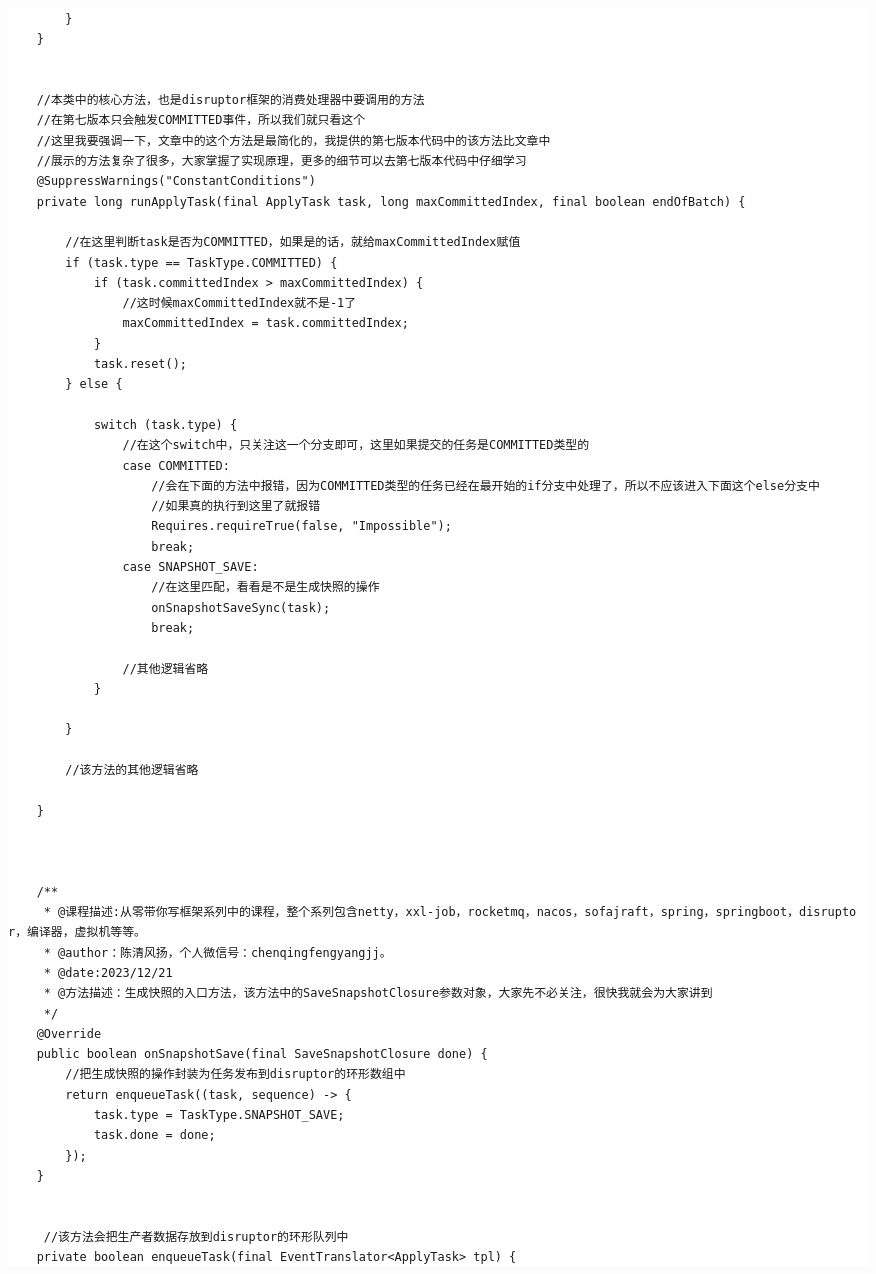 ```
        }
    }

    
    //本类中的核心方法，也是disruptor框架的消费处理器中要调用的方法
    //在第七版本只会触发COMMITTED事件，所以我们就只看这个
    //这里我要强调一下，文章中的这个方法是最简化的，我提供的第七版本代码中的该方法比文章中
    //展示的方法复杂了很多，大家掌握了实现原理，更多的细节可以去第七版本代码中仔细学习
    @SuppressWarnings("ConstantConditions")
    private long runApplyTask(final ApplyTask task, long maxCommittedIndex, final boolean endOfBatch) {

        //在这里判断task是否为COMMITTED，如果是的话，就给maxCommittedIndex赋值
        if (task.type == TaskType.COMMITTED) {
            if (task.committedIndex > maxCommittedIndex) {
                //这时候maxCommittedIndex就不是-1了
                maxCommittedIndex = task.committedIndex;
            }
            task.reset();
        } else {
            
            switch (task.type) {
                //在这个switch中，只关注这一个分支即可，这里如果提交的任务是COMMITTED类型的
                case COMMITTED:
                    //会在下面的方法中报错，因为COMMITTED类型的任务已经在最开始的if分支中处理了，所以不应该进入下面这个else分支中
                    //如果真的执行到这里了就报错
                    Requires.requireTrue(false, "Impossible");
                    break;
                case SNAPSHOT_SAVE:
                    //在这里匹配，看看是不是生成快照的操作
                    onSnapshotSaveSync(task);
                    break;

                //其他逻辑省略
            }
            
        }

        //该方法的其他逻辑省略

    }



    /**
     * @课程描述:从零带你写框架系列中的课程，整个系列包含netty，xxl-job，rocketmq，nacos，sofajraft，spring，springboot，disruptor，编译器，虚拟机等等。
     * @author：陈清风扬，个人微信号：chenqingfengyangjj。
     * @date:2023/12/21
     * @方法描述：生成快照的入口方法，该方法中的SaveSnapshotClosure参数对象，大家先不必关注，很快我就会为大家讲到
     */
    @Override
    public boolean onSnapshotSave(final SaveSnapshotClosure done) {
        //把生成快照的操作封装为任务发布到disruptor的环形数组中
        return enqueueTask((task, sequence) -> {
            task.type = TaskType.SNAPSHOT_SAVE;
            task.done = done;
        });
    }


     //该方法会把生产者数据存放到disruptor的环形队列中
    private boolean enqueueTask(final EventTranslator<ApplyTask> tpl) {
```